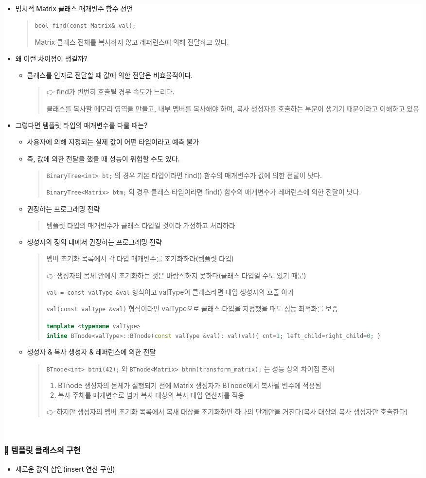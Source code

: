 - 명시적 Matrix 클래스 매개변수 함수 선언

  > ```bool find(const Matrix& val);```
  >
  > Matrix 클래스 전체를 복사하지 않고 레퍼런스에 의해 전달하고 있다.

- 왜 이런 차이점이 생길까?

  - 클래스를 인자로 전달할 때 값에 의한 전달은 비효율적이다.

    > :point_right: find가 빈번히 호출될 경우 속도가 느리다.
    >
    > 클래스를 복사할 메모리 영역을 만들고, 내부 멤버를 복사해야 하며, 복사 생성자를 호출하는 부분이 생기기 때문이라고 이해하고 있음

- 그렇다면 템플릿 타입의 매개변수를 다룰 때는?

  - 사용자에 의해 지정되는 실제 값이 어떤 타입이라고 예측 불가

  - 즉, 값에 의한 전달을 했을 때 성능이 위험할 수도 있다.

    > ```BinaryTree<int> bt;``` 의 경우 기본 타입이라면 find() 함수의 매개변수가 값에 의한 전달이 낫다.
    >
    > ```BinaryTree<Matrix> btm;``` 의 경우 클래스 타입이라면 find() 함수의 매개변수가 레퍼런스에 의한 전달이  낫다.

  - 권장하는 프로그래밍 전략

    > 템플릿 타입의 매개변수가 클래스 타입일 것이라 가정하고 처리하라

  - 생성자의 정의 내에서 권장하는 프로그래밍 전략

    > 멤버 초기화 목록에서 각 타입 매개변수를 초기화하라(템플릿 타입)
    >
    > :point_right: 생성자의 몸체 안에서 초기화하는 것은 바람직하지 못하다(클래스 타입일 수도 있기 때문)
    >
    > ```val = const valType &val``` 형식이고 valType이 클래스라면 대입 생성자의 호출 야기
    >
    > ```val(const valType &val)``` 형식이라면 valType으로 클래스 타입을 지정했을 때도 성능 최적화를 보증
    >
    > ```c++
    > template <typename valType>
    > inline BTnode<valType>::BTnode(const valType &val): val(val){ cnt=1; left_child=right_child=0; }
    > ```

  - 생성자 & 복사 생성자 & 레퍼런스에 의한 전달

    > ```BTnode<int> btni(42);``` 와 ```BTnode<Matrix> btnm(transform_matrix);``` 는 성능 상의 차이점 존재
    >
    > 1. BTnode 생성자의 몸체가 실행되기 전에 Matrix 생성자가 BTnode에서 복사될 변수에 적용됨
    > 2. 복사 주체를 매개변수로 넘겨 복사 대상의 복사 대입 연산자를 적용
    >
    > :point_right: 하지만 생성자의 멤버 초기화 목록에서 복새 대상을 초기화하면 하나의 단계만을 거친다(복사 대상의 복사 생성자만 호출한다)

<br>

### :pushpin: 템플릿 클래스의 구현

- 새로운 값의 삽입(insert 연산 구현)
